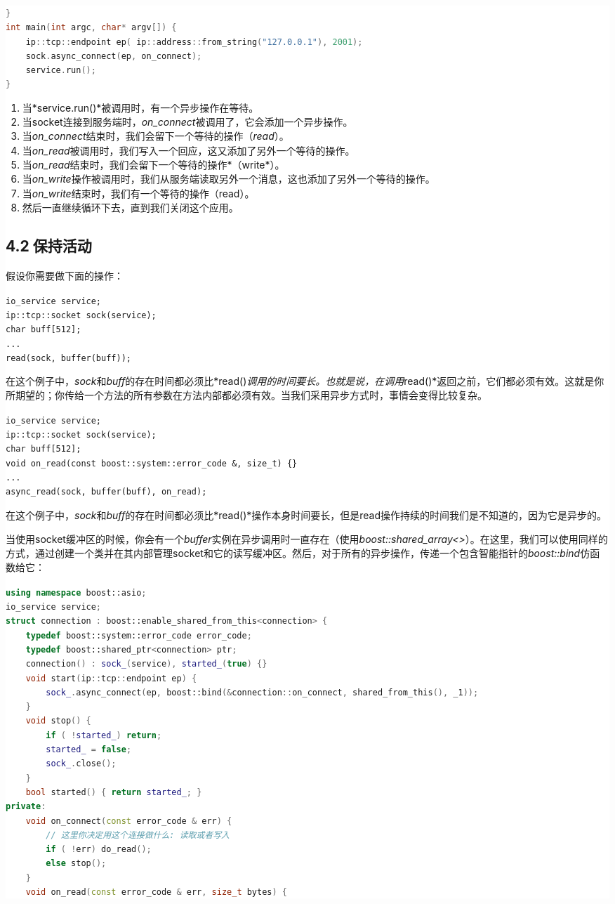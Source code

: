 ```c++
}
int main(int argc, char* argv[]) {
    ip::tcp::endpoint ep( ip::address::from_string("127.0.0.1"), 2001);
    sock.async_connect(ep, on_connect);
    service.run();
}
```

1. 当*service.run()*被调用时，有一个异步操作在等待。
2. 当socket连接到服务端时，*on_connect*被调用了，它会添加一个异步操作。
3. 当*on_connect*结束时，我们会留下一个等待的操作（*read*）。
4. 当*on_read*被调用时，我们写入一个回应，这又添加了另外一个等待的操作。
5. 当*on_read*结束时，我们会留下一个等待的操作*（write*）。
6. 当*on_write*操作被调用时，我们从服务端读取另外一个消息，这也添加了另外一个等待的操作。
7. 当*on_write*结束时，我们有一个等待的操作（read）。
8. 然后一直继续循环下去，直到我们关闭这个应用。

## 4.2 保持活动
假设你需要做下面的操作：
```
io_service service;
ip::tcp::socket sock(service);
char buff[512];
...
read(sock, buffer(buff));
```

在这个例子中，*sock*和*buff*的存在时间都必须比*read()*调用的时间要长。也就是说，在调用*read()*返回之前，它们都必须有效。这就是你所期望的；你传给一个方法的所有参数在方法内部都必须有效。当我们采用异步方式时，事情会变得比较复杂。
```
io_service service;
ip::tcp::socket sock(service);
char buff[512];
void on_read(const boost::system::error_code &, size_t) {}
...
async_read(sock, buffer(buff), on_read);
```

在这个例子中，*sock*和*buff*的存在时间都必须比*read()*操作本身时间要长，但是read操作持续的时间我们是不知道的，因为它是异步的。

当使用socket缓冲区的时候，你会有一个*buffer*实例在异步调用时一直存在（使用*boost::shared_array<>*）。在这里，我们可以使用同样的方式，通过创建一个类并在其内部管理socket和它的读写缓冲区。然后，对于所有的异步操作，传递一个包含智能指针的*boost::bind*仿函数给它：
```c++
using namespace boost::asio;
io_service service;
struct connection : boost::enable_shared_from_this<connection> {
    typedef boost::system::error_code error_code;
    typedef boost::shared_ptr<connection> ptr;
    connection() : sock_(service), started_(true) {}
    void start(ip::tcp::endpoint ep) {
        sock_.async_connect(ep, boost::bind(&connection::on_connect, shared_from_this(), _1));
    }
    void stop() {
        if ( !started_) return;
        started_ = false;
        sock_.close();
    }
    bool started() { return started_; }
private:
    void on_connect(const error_code & err) {
        // 这里你决定用这个连接做什么: 读取或者写入
        if ( !err) do_read();
        else stop();
    }
    void on_read(const error_code & err, size_t bytes) {
```